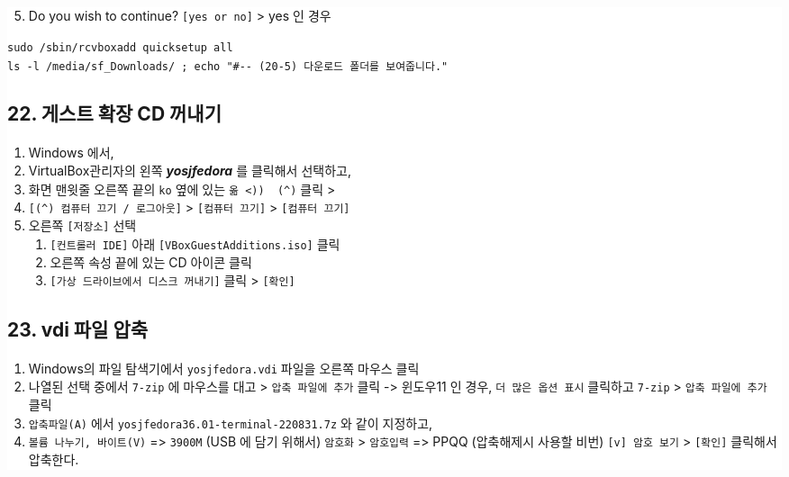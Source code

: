 5. Do you wish to continue? `[yes or no]` > yes 인 경우
```
sudo /sbin/rcvboxadd quicksetup all
ls -l /media/sf_Downloads/ ; echo "#-- (20-5) 다운로드 폴더를 보여줍니다."
```

## 22. 게스트 확장 CD 꺼내기

1. Windows 에서,
1. VirtualBox관리자의 왼쪽 ***yosjfedora*** 를 클릭해서 선택하고,
1. 화면 맨윗줄 오른쪽 끝의 `ko` 옆에 있는 `옮 <))  (^)` 클릭 >
1. `[(^) 컴퓨터 끄기 / 로그아웃]` > `[컴퓨터 끄기]` > `[컴퓨터 끄기]`
1. 오른쪽 `[저장소]` 선택
	1. `[컨트롤러 IDE]` 아래 `[VBoxGuestAdditions.iso]` 클릭
	1. 오른쪽 속성 끝에 있는 CD 아이콘 클릭
	1. `[가상 드라이브에서 디스크 꺼내기]` 클릭 > `[확인]`

## 23. vdi 파일 압축

1. Windows의 파일 탐색기에서 `yosjfedora.vdi` 파일을 오른쪽 마우스 클릭
2. 나열된 선택 중에서 `7-zip` 에 마우스를 대고 > `압축 파일에 추가` 클릭
	-> 윈도우11 인 경우, `더 많은 옵션 표시` 클릭하고 `7-zip` > `압축 파일에 추가` 클릭
3. `압축파일(A)` 에서 `yosjfedora36.01-terminal-220831.7z` 와 같이 지정하고,
4. `볼륨 나누기, 바이트(V)` => `3900M` (USB 에 담기 위해서)
	`암호화` > `암호입력` => PPQQ (압축해제시 사용할 비번)
  `[v] 암호 보기` > `[확인]` 클릭해서 압축한다.

